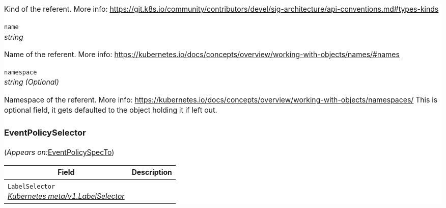 <td>
<p>Kind of the referent.
More info: <a href="https://git.k8s.io/community/contributors/devel/sig-architecture/api-conventions.md#types-kinds">https://git.k8s.io/community/contributors/devel/sig-architecture/api-conventions.md#types-kinds</a></p>
</td>
</tr>
<tr>
<td>
<code>name</code><br/>
<em>
string
</em>
</td>
<td>
<p>Name of the referent.
More info: <a href="https://kubernetes.io/docs/concepts/overview/working-with-objects/names/#names">https://kubernetes.io/docs/concepts/overview/working-with-objects/names/#names</a></p>
</td>
</tr>
<tr>
<td>
<code>namespace</code><br/>
<em>
string
</em>
</td>
<td>
<em>(Optional)</em>
<p>Namespace of the referent.
More info: <a href="https://kubernetes.io/docs/concepts/overview/working-with-objects/namespaces/">https://kubernetes.io/docs/concepts/overview/working-with-objects/namespaces/</a>
This is optional field, it gets defaulted to the object holding it if left out.</p>
</td>
</tr>
</tbody>
</table>
<h3 id="eventing.knative.dev/v1alpha1.EventPolicySelector">EventPolicySelector
</h3>
<p>
(<em>Appears on:</em><a href="#eventing.knative.dev/v1alpha1.EventPolicySpecTo">EventPolicySpecTo</a>)
</p>
<p>
</p>
<table>
<thead>
<tr>
<th>Field</th>
<th>Description</th>
</tr>
</thead>
<tbody>
<tr>
<td>
<code>LabelSelector</code><br/>
<em>
<a href="https://kubernetes.io/docs/reference/generated/kubernetes-api/v1.21/#labelselector-v1-meta">
Kubernetes meta/v1.LabelSelector
</a>
</em>
</td>
<td>